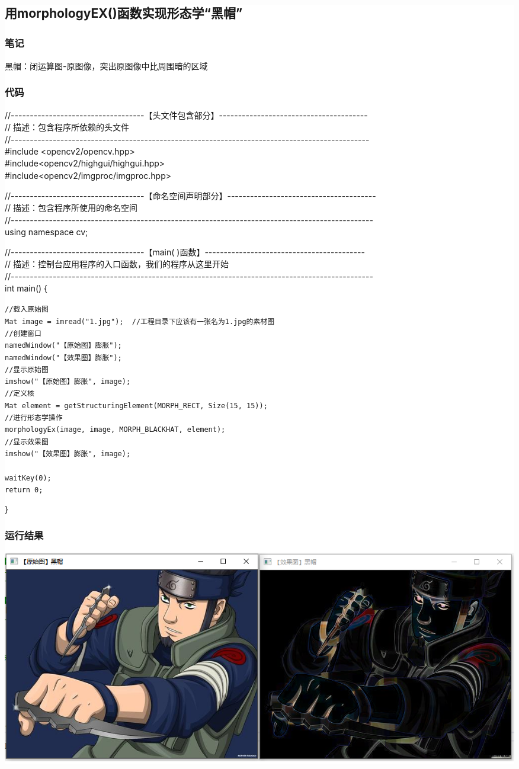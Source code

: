 ## 用morphologyEX()函数实现形态学“黑帽”
### 笔记
黑帽：闭运算图-原图像，突出原图像中比周围暗的区域
### 代码
//-----------------------------------【头文件包含部分】---------------------------------------  
//            描述：包含程序所依赖的头文件  
//----------------------------------------------------------------------------------------------  
#include <opencv2/opencv.hpp>  
#include<opencv2/highgui/highgui.hpp>  
#include<opencv2/imgproc/imgproc.hpp>  

//-----------------------------------【命名空间声明部分】---------------------------------------  
//            描述：包含程序所使用的命名空间  
//-----------------------------------------------------------------------------------------------  
using namespace cv;

//-----------------------------------【main( )函数】------------------------------------------  
//            描述：控制台应用程序的入口函数，我们的程序从这里开始  
//-----------------------------------------------------------------------------------------------  
int main()
{

    //载入原始图    
    Mat image = imread("1.jpg");  //工程目录下应该有一张名为1.jpg的素材图  
    //创建窗口    
    namedWindow("【原始图】膨胀");
    namedWindow("【效果图】膨胀");
    //显示原始图   
    imshow("【原始图】膨胀", image);
    //定义核  
    Mat element = getStructuringElement(MORPH_RECT, Size(15, 15));
    //进行形态学操作  
    morphologyEx(image, image, MORPH_BLACKHAT, element);
    //显示效果图   
    imshow("【效果图】膨胀", image);

    waitKey(0);
    return 0;
}
### 运行结果
![](picture/project47.png)
